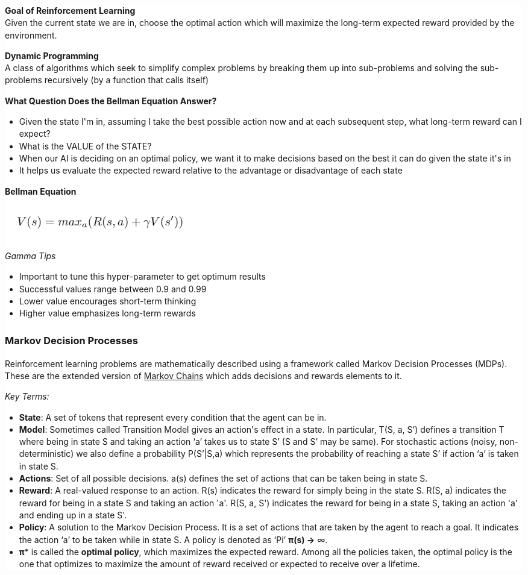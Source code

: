 **Goal of Reinforcement Learning**  
Given the current state we are in, choose the optimal action which will maximize the long-term expected reward provided by the environment.

**Dynamic Programming**  
A class of algorithms which seek to simplify complex problems by breaking them up into sub-problems and solving the sub-problems recursively (by a function that calls itself)

**What Question Does the Bellman Equation Answer?** 
- Given the state I'm in, assuming I take the best possible action now and at each subsequent step, what long-term reward can I expect?
- What is the VALUE of the STATE?
- When our AI is deciding on an optimal policy, we want it to make decisions based on the best it can do given the state it's in
- It helps us evaluate the expected reward relative to the advantage or disadvantage of each state

**Bellman Equation**  

![V(s) = max_a(R(s, a) + y * V(s'))](imgs/bellman_equation.png)

_Gamma Tips_
- Important to tune this hyper-parameter to get optimum results
- Successful values range between 0.9 and 0.99
- Lower value encourages short-term thinking
- Higher value emphasizes long-term rewards


<a id="markov-decision-processes"></a>
### Markov Decision Processes
Reinforcement learning problems are mathematically described using a framework called Markov Decision Processes (MDPs). These are the extended version of [Markov Chains](https://en.wikipedia.org/wiki/Markov_chain) which adds decisions and rewards elements to it.

_Key Terms:_
- **State**: A set of tokens that represent every condition that the agent can be in.
- **Model**: Sometimes called Transition Model gives an action's effect in a state. In particular, T(S, a, S’) defines a transition T where being in state S and taking an action ‘a’ takes us to state S’ (S and S’ may be same). For stochastic actions (noisy, non-deterministic) we also define a probability P(S’|S,a) which represents the probability of reaching a state S’ if action ‘a’ is taken in state S.
- **Actions**: Set of all possible decisions. a(s) defines the set of actions that can be taken being in state S.
- **Reward**: A real-valued response to an action. R(s) indicates the reward for simply being in the state S. R(S, a) indicates the reward for being in a state S and taking an action 'a'. R(S, a, S') indicates the reward for being in a state S, taking an action 'a' and ending up in a state S'.
- **Policy**: A solution to the Markov Decision Process. It is a set of actions that are taken by the agent to reach a goal. It indicates the action ‘a’ to be taken while in state S. A policy is denoted as ‘Pi’ **π(s) ->** ∞.
- **π*** is called the **optimal policy**, which maximizes the expected reward. Among all the policies taken, the optimal policy is the one that optimizes to maximize the amount of reward received or expected to receive over a lifetime.
